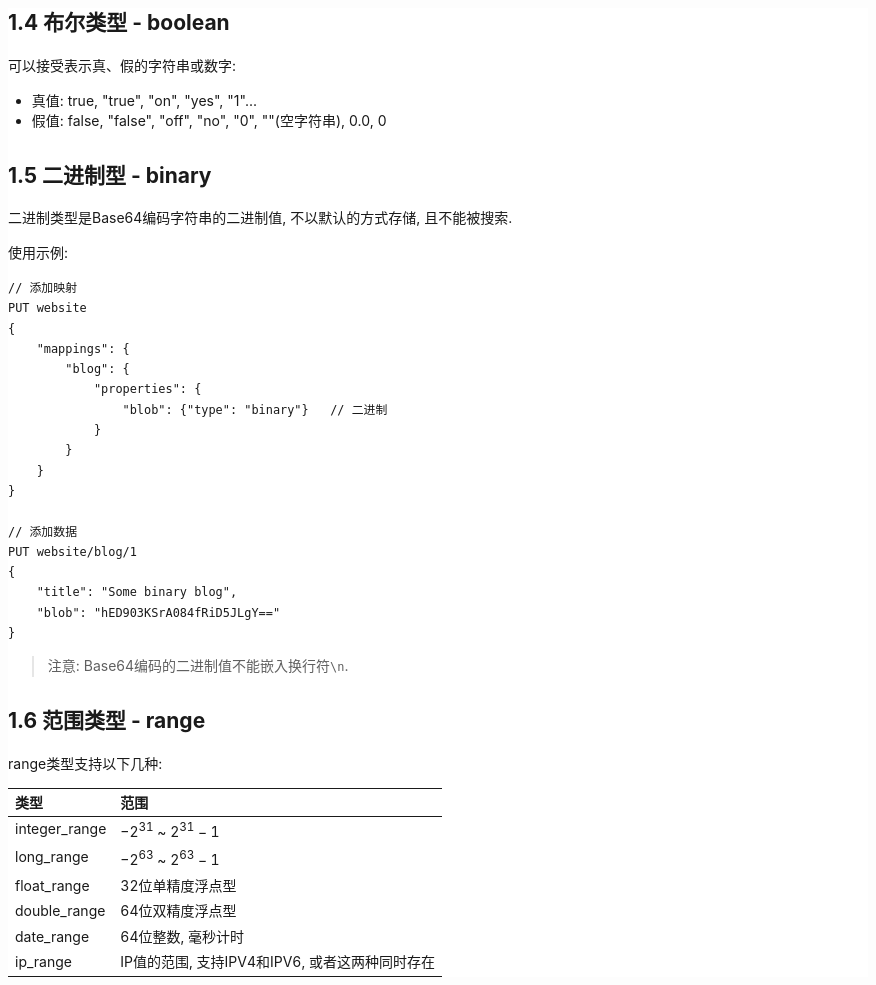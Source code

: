 ## 1.4 布尔类型 - boolean

可以接受表示真、假的字符串或数字:

- 真值: true, "true", "on", "yes", "1"...
- 假值: false, "false", "off", "no", "0", ""(空字符串), 0.0, 0

## 1.5 二进制型 - binary

二进制类型是Base64编码字符串的二进制值, 不以默认的方式存储, 且不能被搜索.

使用示例:

```cobol
// 添加映射
PUT website
{
    "mappings": {
        "blog": {
            "properties": {
                "blob": {"type": "binary"}   // 二进制
            }
        }
    }
}

// 添加数据
PUT website/blog/1
{
    "title": "Some binary blog",
    "blob": "hED903KSrA084fRiD5JLgY=="
}
```

> 注意: Base64编码的二进制值不能嵌入换行符`\n`.

## 1.6 范围类型 - range

range类型支持以下几种:

| 类型          | 范围                                           |
| :------------ | :--------------------------------------------- |
| integer_range | $-2^{31}$ ~ $2^{31}-1$                         |
| long_range    | $-2^{63}$ ~ $2^{63}-1$                         |
| float_range   | 32位单精度浮点型                               |
| double_range  | 64位双精度浮点型                               |
| date_range    | 64位整数, 毫秒计时                             |
| ip_range      | IP值的范围, 支持IPV4和IPV6, 或者这两种同时存在 |
